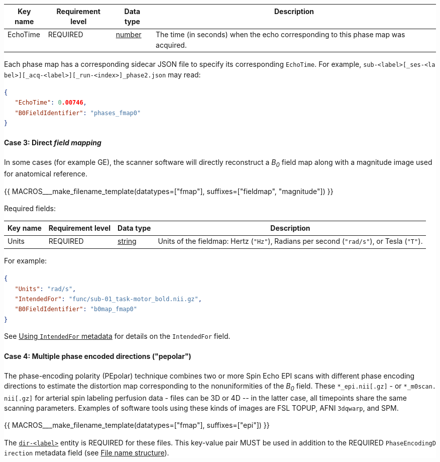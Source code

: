 | **Key name** | **Requirement level** | **Data type** | **Description**                                                                   |
| ------------ | --------------------- | ------------- | --------------------------------------------------------------------------------- |
| EchoTime     | REQUIRED              | [number][]    | The time (in seconds) when the echo corresponding to this phase map was acquired. |

Each phase map has a corresponding sidecar JSON file to specify its corresponding `EchoTime`.
For example, `sub-<label>[_ses-<label>][_acq-<label>][_run-<index>]_phase2.json` may read:

```JSON
{
   "EchoTime": 0.00746,
   "B0FieldIdentifier": "phases_fmap0"
}
```

#### Case 3: Direct *field mapping*
In some cases (for example GE), the scanner software will directly reconstruct a
*B<sub>0</sub>* field map along with a magnitude image used for anatomical reference.

{{ MACROS___make_filename_template(datatypes=["fmap"], suffixes=["fieldmap", "magnitude"]) }}

Required fields:

| **Key name** | **Requirement level** | **Data type** | **Description**                                                                          |
| ------------ | --------------------- | ------------- | ---------------------------------------------------------------------------------------- |
| Units        | REQUIRED              | [string][]    | Units of the fieldmap: Hertz (`"Hz"`), Radians per second (`"rad/s"`), or Tesla (`"T"`). |

For example:

```JSON
{
   "Units": "rad/s",
   "IntendedFor": "func/sub-01_task-motor_bold.nii.gz",
   "B0FieldIdentifier": "b0map_fmap0"
}
```

See [Using `IntendedFor` metadata](#using-intendedfor-metadata)
for details on the `IntendedFor` field.

#### Case 4: Multiple phase encoded directions ("pepolar")

The phase-encoding polarity (PEpolar) technique combines two or more Spin Echo
EPI scans with different phase encoding directions to estimate the distortion
map corresponding to the nonuniformities of the *B<sub>0</sub>* field.
These `*_epi.nii[.gz]` - or `*_m0scan.nii[.gz]` for arterial spin labeling perfusion data - files can be 3D or 4D --
in the latter case, all timepoints share the same scanning parameters.
Examples of software tools using these kinds of images are FSL TOPUP,
AFNI `3dqwarp`, and SPM.

{{ MACROS___make_filename_template(datatypes=["fmap"], suffixes=["epi"]) }}

The [`dir-<label>`](../99-appendices/09-entities.md#dir) entity is REQUIRED
for these files.
This key-value pair MUST be used in addition to
the REQUIRED `PhaseEncodingDirection` metadata field
(see [File name structure](../02-common-principles.md#file-name-structure)).


[deprecated]: ../02-common-principles.md#definitions
[string]: https://www.w3schools.com/js/js_json_datatypes.asp
[strings]: https://www.w3schools.com/js/js_json_datatypes.asp
[integer]: https://www.w3schools.com/js/js_json_datatypes.asp
[number]: https://www.w3schools.com/js/js_json_datatypes.asp
[numbers]: https://www.w3schools.com/js/js_json_datatypes.asp
[boolean]: https://www.w3schools.com/js/js_json_datatypes.asp
[array]: https://www.w3schools.com/js/js_json_arrays.asp
[arrays]: https://www.w3schools.com/js/js_json_arrays.asp
[object]: https://www.json.org/json-en.html
[uri]: ../02-common-principles.md#uniform-resource-indicator